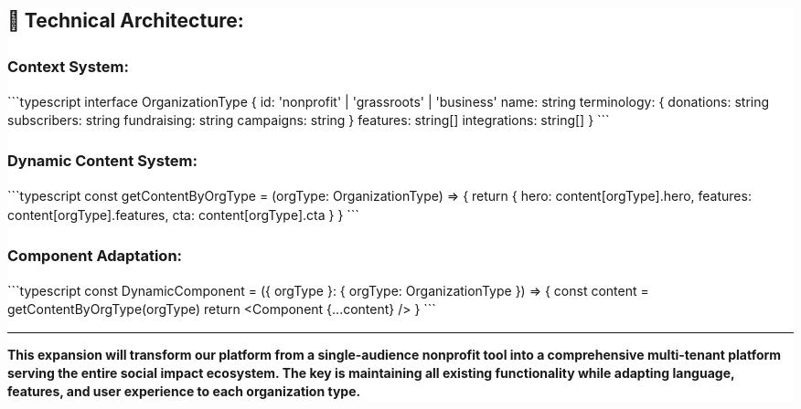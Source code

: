 
## 🔧 **Technical Architecture:**

### **Context System:**
\`\`\`typescript
interface OrganizationType {
  id: 'nonprofit' | 'grassroots' | 'business'
  name: string
  terminology: {
    donations: string
    subscribers: string
    fundraising: string
    campaigns: string
  }
  features: string[]
  integrations: string[]
}
\`\`\`

### **Dynamic Content System:**
\`\`\`typescript
const getContentByOrgType = (orgType: OrganizationType) => {
  return {
    hero: content[orgType].hero,
    features: content[orgType].features,
    cta: content[orgType].cta
  }
}
\`\`\`

### **Component Adaptation:**
\`\`\`typescript
const DynamicComponent = ({ orgType }: { orgType: OrganizationType }) => {
  const content = getContentByOrgType(orgType)
  return <Component {...content} />
}
\`\`\`

---

**This expansion will transform our platform from a single-audience nonprofit tool into a comprehensive multi-tenant platform serving the entire social impact ecosystem. The key is maintaining all existing functionality while adapting language, features, and user experience to each organization type.**
